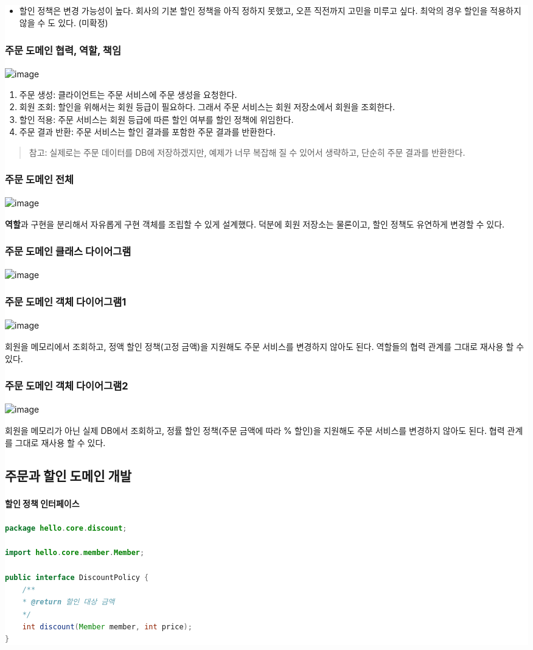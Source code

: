   - 할인 정책은 변경 가능성이 높다. 회사의 기본 할인 정책을 아직 정하지 못했고, 오픈 직전까지 고민을
    미루고 싶다. 최악의 경우 할인을 적용하지 않을 수 도 있다. (미확정)

### 주문 도메인 협력, 역할, 책임

![image](https://github.com/user-attachments/assets/3351e5dc-4195-4f95-8e75-416217da98f4)

1. 주문 생성: 클라이언트는 주문 서비스에 주문 생성을 요청한다.
2. 회원 조회: 할인을 위해서는 회원 등급이 필요하다. 그래서 주문 서비스는 회원 저장소에서 회원을
조회한다.
3. 할인 적용: 주문 서비스는 회원 등급에 따른 할인 여부를 할인 정책에 위임한다.
4. 주문 결과 반환: 주문 서비스는 할인 결과를 포함한 주문 결과를 반환한다.
> 참고: 실제로는 주문 데이터를 DB에 저장하겠지만, 예제가 너무 복잡해 질 수 있어서 생략하고, 단순히 주문 결과를 반환한다.

### 주문 도메인 전체

![image](https://github.com/user-attachments/assets/e01c5e43-0d7c-47dd-8d76-1d2030f6825a)

**역할**과 구현을 분리해서 자유롭게 구현 객체를 조립할 수 있게 설계했다. 덕분에 회원 저장소는 물론이고, 할인 정책도 유연하게 변경할 수 있다.

### 주문 도메인 클래스 다이어그램

![image](https://github.com/user-attachments/assets/903d34eb-b956-4c4e-b7f6-ea8427c468e7)

### 주문 도메인 객체 다이어그램1

![image](https://github.com/user-attachments/assets/21485c74-00ba-4b06-94ad-456a86125aba)

회원을 메모리에서 조회하고, 정액 할인 정책(고정 금액)을 지원해도 주문 서비스를 변경하지 않아도 된다.
역할들의 협력 관계를 그대로 재사용 할 수 있다.

### 주문 도메인 객체 다이어그램2

![image](https://github.com/user-attachments/assets/f4ec7966-3b6c-4811-bcfe-5ce8beee5698)

회원을 메모리가 아닌 실제 DB에서 조회하고, 정률 할인 정책(주문 금액에 따라 % 할인)을 지원해도 주문 서비스를 변경하지 않아도 된다.
협력 관계를 그대로 재사용 할 수 있다.

## 주문과 할인 도메인 개발

#### 할인 정책 인터페이스

```java 
package hello.core.discount;

import hello.core.member.Member;

public interface DiscountPolicy {
    /**
    * @return 할인 대상 금액
    */
    int discount(Member member, int price);
}
```
